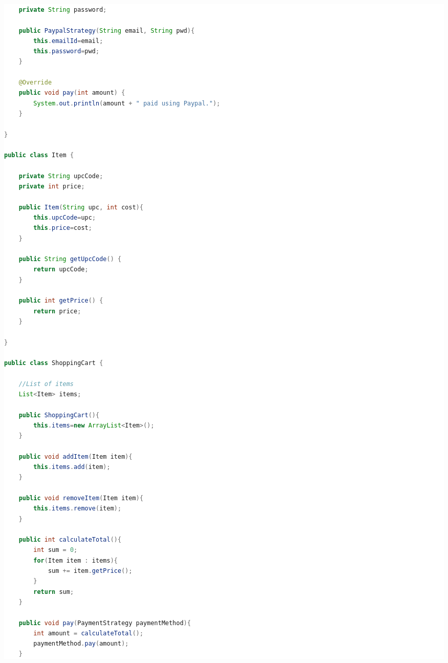 ```JAVA
	private String password;

	public PaypalStrategy(String email, String pwd){
		this.emailId=email;
		this.password=pwd;
	}

	@Override
	public void pay(int amount) {
		System.out.println(amount + " paid using Paypal.");
	}

}

public class Item {

	private String upcCode;
	private int price;

	public Item(String upc, int cost){
		this.upcCode=upc;
		this.price=cost;
	}

	public String getUpcCode() {
		return upcCode;
	}

	public int getPrice() {
		return price;
	}

}

public class ShoppingCart {

	//List of items
	List<Item> items;

	public ShoppingCart(){
		this.items=new ArrayList<Item>();
	}

	public void addItem(Item item){
		this.items.add(item);
	}

	public void removeItem(Item item){
		this.items.remove(item);
	}

	public int calculateTotal(){
		int sum = 0;
		for(Item item : items){
			sum += item.getPrice();
		}
		return sum;
	}

	public void pay(PaymentStrategy paymentMethod){
		int amount = calculateTotal();
		paymentMethod.pay(amount);
	}
```